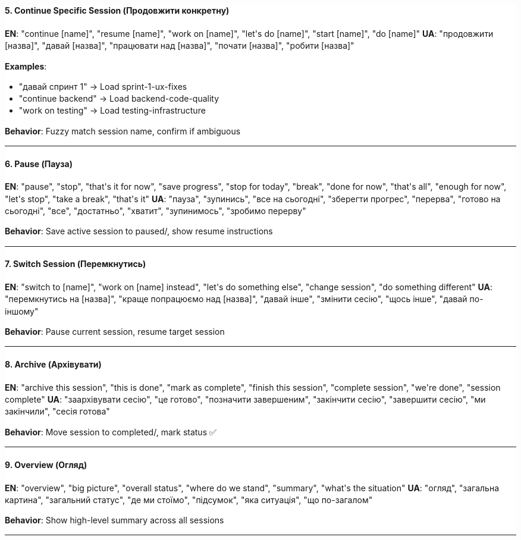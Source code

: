 #### 5. Continue Specific Session (Продовжити конкретну)
**EN**: "continue [name]", "resume [name]", "work on [name]", "let's do [name]", "start [name]", "do [name]"
**UA**: "продовжити [назва]", "давай [назва]", "працювати над [назва]", "почати [назва]", "робити [назва]"

**Examples**:
- "давай спринт 1" → Load sprint-1-ux-fixes
- "continue backend" → Load backend-code-quality
- "work on testing" → Load testing-infrastructure

**Behavior**: Fuzzy match session name, confirm if ambiguous

---

#### 6. Pause (Пауза)
**EN**: "pause", "stop", "that's it for now", "save progress", "stop for today", "break", "done for now", "that's all", "enough for now", "let's stop", "take a break", "that's it"
**UA**: "пауза", "зупинись", "все на сьогодні", "зберегти прогрес", "перерва", "готово на сьогодні", "все", "достатньо", "хватит", "зупинимось", "зробимо перерву"

**Behavior**: Save active session to paused/, show resume instructions

---

#### 7. Switch Session (Перемкнутись)
**EN**: "switch to [name]", "work on [name] instead", "let's do something else", "change session", "do something different"
**UA**: "перемкнутись на [назва]", "краще попрацюємо над [назва]", "давай інше", "змінити сесію", "щось інше", "давай по-іншому"

**Behavior**: Pause current session, resume target session

---

#### 8. Archive (Архівувати)
**EN**: "archive this session", "this is done", "mark as complete", "finish this session", "complete session", "we're done", "session complete"
**UA**: "заархівувати сесію", "це готово", "позначити завершеним", "закінчити сесію", "завершити сесію", "ми закінчили", "сесія готова"

**Behavior**: Move session to completed/, mark status ✅

---

#### 9. Overview (Огляд)
**EN**: "overview", "big picture", "overall status", "where do we stand", "summary", "what's the situation"
**UA**: "огляд", "загальна картина", "загальний статус", "де ми стоїмо", "підсумок", "яка ситуація", "що по-загалом"

**Behavior**: Show high-level summary across all sessions

---
